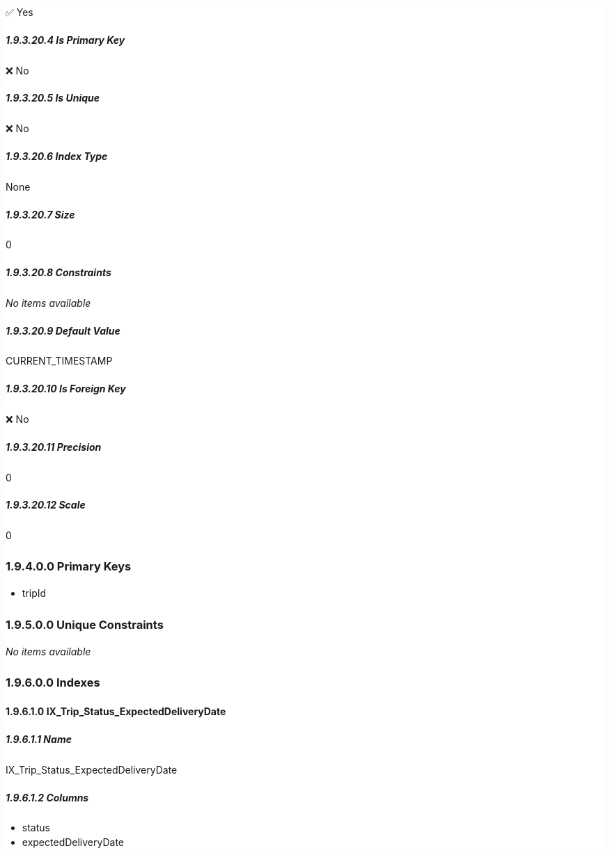 ✅ Yes

##### 1.9.3.20.4 Is Primary Key

❌ No

##### 1.9.3.20.5 Is Unique

❌ No

##### 1.9.3.20.6 Index Type

None

##### 1.9.3.20.7 Size

0

##### 1.9.3.20.8 Constraints

*No items available*

##### 1.9.3.20.9 Default Value

CURRENT_TIMESTAMP

##### 1.9.3.20.10 Is Foreign Key

❌ No

##### 1.9.3.20.11 Precision

0

##### 1.9.3.20.12 Scale

0

### 1.9.4.0.0 Primary Keys

- tripId

### 1.9.5.0.0 Unique Constraints

*No items available*

### 1.9.6.0.0 Indexes

#### 1.9.6.1.0 IX_Trip_Status_ExpectedDeliveryDate

##### 1.9.6.1.1 Name

IX_Trip_Status_ExpectedDeliveryDate

##### 1.9.6.1.2 Columns

- status
- expectedDeliveryDate
